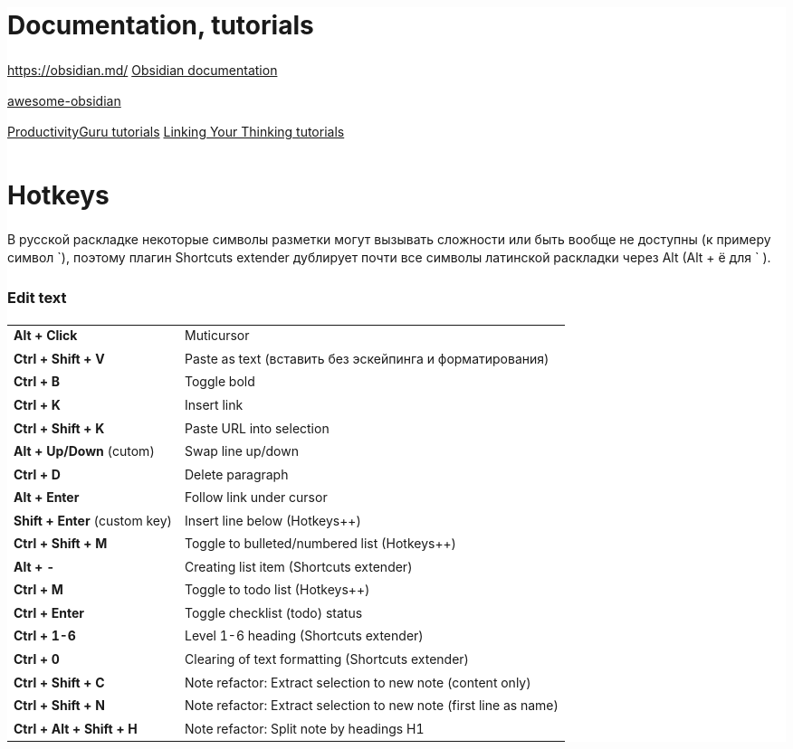 # Documentation, tutorials
https://obsidian.md/
[Obsidian documentation](https://publish.obsidian.md/help/Index)

[awesome-obsidian](https://github.com/kmaasrud/awesome-obsidian)

[ProductivityGuru tutorials](https://www.youtube.com/c/ProductivityGuru/playlists)
[Linking Your Thinking tutorials](https://www.youtube.com/channel/UC85D7ERwhke7wVqskV_DZUA/playlists)





# Hotkeys

В русской раскладке некоторые символы разметки могут вызывать сложности или быть вообще не доступны (к примеру символ \`), поэтому плагин Shortcuts extender дублирует почти все символы латинской раскладки через Alt (Alt + ё для \` ).

### Edit text
|                                |                                                                   |
| ------------------------------ | ----------------------------------------------------------------- |
| **Alt + Click**                | Muticursor                                                        |
| **Ctrl + Shift + V**           | Paste as text (вставить без эскейпинга и форматирования)          |
| **Ctrl + B**                   | Toggle bold                                                       |
| **Ctrl + K**                   | Insert link                                                       |
| **Ctrl + Shift + K**           | Paste URL into selection                                          |
| **Alt + Up/Down** (cutom)      | Swap line up/down                                                 |
| **Ctrl + D**                   | Delete paragraph                                                  |
| **Alt + Enter**                | Follow link under cursor                                          |
| **Shift + Enter** (custom key) | Insert line below (Hotkeys++)                                     |
| **Ctrl + Shift + M**           | Toggle to bulleted/numbered list (Hotkeys++)                      |
| **Alt + -**                    | Creating list item (Shortcuts extender)                           |
| **Ctrl + M**                   | Toggle to todo list (Hotkeys++)                                   |
| **Ctrl + Enter**               | Toggle checklist (todo) status                                    |
| **Ctrl + 1-6**                 | Level 1-6 heading (Shortcuts extender)                            |
| **Ctrl + 0**                   | Clearing of text formatting (Shortcuts extender)                  |
| **Ctrl + Shift + C**           | Note refactor: Extract selection to new note (content only)       |
| **Ctrl + Shift + N**           | Note refactor: Extract selection to new note (first line as name) |
| **Ctrl + Alt + Shift + H**     | Note refactor: Split note by headings H1                          |
